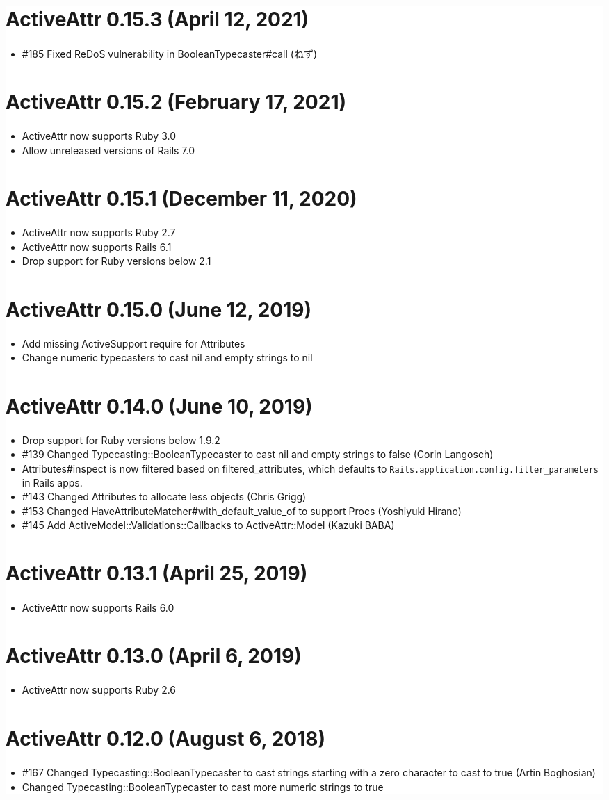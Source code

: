 # ActiveAttr 0.15.3 (April 12, 2021)

* #185 Fixed ReDoS vulnerability in BooleanTypecaster#call (ねず)

# ActiveAttr 0.15.2 (February 17, 2021)

* ActiveAttr now supports Ruby 3.0
* Allow unreleased versions of Rails 7.0

# ActiveAttr 0.15.1 (December 11, 2020) #

* ActiveAttr now supports Ruby 2.7
* ActiveAttr now supports Rails 6.1
* Drop support for Ruby versions below 2.1

# ActiveAttr 0.15.0 (June 12, 2019) #

* Add missing ActiveSupport require for Attributes
* Change numeric typecasters to cast nil and empty strings to nil

# ActiveAttr 0.14.0 (June 10, 2019) #

* Drop support for Ruby versions below 1.9.2
* #139 Changed Typecasting::BooleanTypecaster to cast nil and empty
  strings to false (Corin Langosch)
* Attributes#inspect is now filtered based on filtered_attributes,
  which defaults to `Rails.application.config.filter_parameters` in
  Rails apps.
* #143 Changed Attributes to allocate less objects (Chris Grigg)
* #153 Changed HaveAttributeMatcher#with_default_value_of to support
  Procs (Yoshiyuki Hirano)
* #145 Add ActiveModel::Validations::Callbacks to ActiveAttr::Model
  (Kazuki BABA)

# ActiveAttr 0.13.1 (April 25, 2019) #

* ActiveAttr now supports Rails 6.0

# ActiveAttr 0.13.0 (April 6, 2019) #

* ActiveAttr now supports Ruby 2.6

# ActiveAttr 0.12.0 (August 6, 2018) #

* #167 Changed Typecasting::BooleanTypecaster to cast strings starting
  with a zero character to cast to true (Artin Boghosian)
* Changed Typecasting::BooleanTypecaster to cast more numeric strings
  to true
